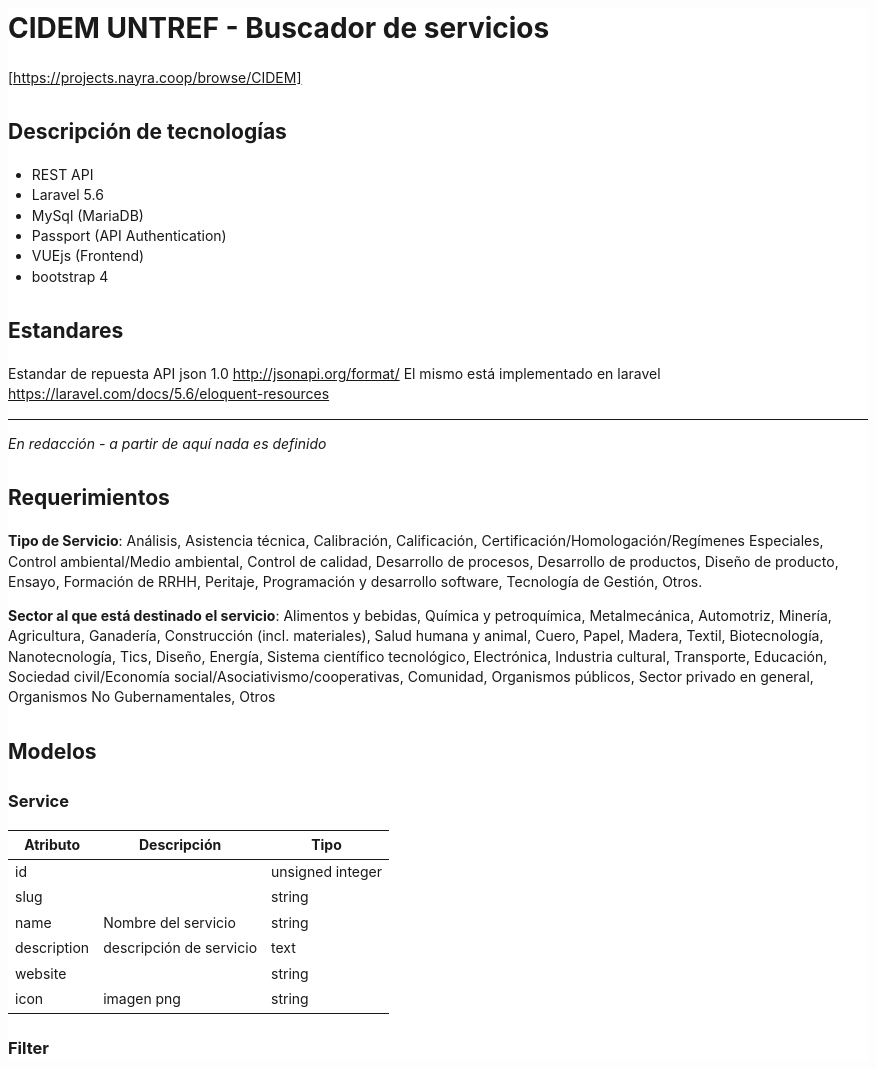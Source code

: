 # CIDEM UNTREF - Buscador de servicios

[https://projects.nayra.coop/browse/CIDEM]

## Descripción de tecnologías

* REST API
* Laravel 5.6
* MySql (MariaDB)
* Passport (API Authentication)
* VUEjs (Frontend)
* bootstrap 4

## Estandares

Estandar de repuesta API json 1.0 http://jsonapi.org/format/
El mismo está implementado en laravel https://laravel.com/docs/5.6/eloquent-resources

---
*En redacción - a partir de aquí nada es definido*


## Requerimientos

 **Tipo de Servicio**: Análisis, Asistencia técnica, Calibración, Calificación, Certificación/Homologación/Regímenes Especiales, Control ambiental/Medio ambiental, Control de calidad, Desarrollo de procesos, Desarrollo de productos, Diseño de producto, Ensayo, Formación de RRHH, Peritaje, Programación y desarrollo software, Tecnología de Gestión, Otros.

 **Sector al que está destinado el servicio**: Alimentos y bebidas, Química y petroquímica, Metalmecánica, Automotriz, Minería, Agricultura, Ganadería, Construcción (incl. materiales), Salud humana y animal, Cuero, Papel, Madera, Textil, Biotecnología, Nanotecnología, Tics, Diseño, Energía, Sistema científico tecnológico, Electrónica, Industria cultural, Transporte, Educación, Sociedad civil/Economía social/Asociativismo/cooperativas, Comunidad, Organismos públicos, Sector privado en general, Organismos No Gubernamentales, Otros

## Modelos


### Service
|Atributo|Descripción | Tipo|
|--------|------------|-----|
|id      |            |unsigned integer|
slug     |            | string
name     | Nombre del servicio| string
description | descripción de servicio | text
 website | | string
 icon | imagen png | string   

### Filter
